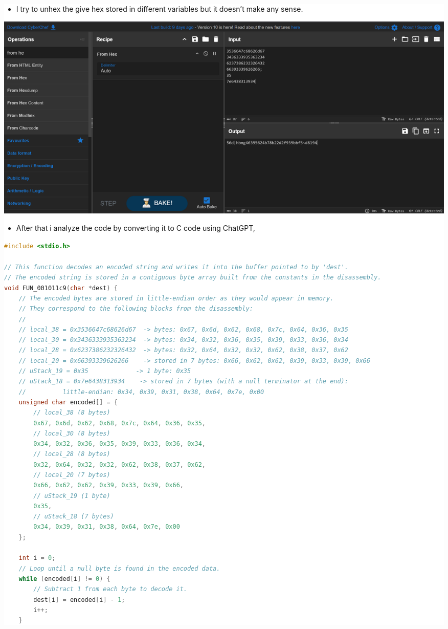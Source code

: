 - I try to unhex the give hex stored in different variables but it doesn’t make any sense.

![image.png](Files/image%2036.png)

- After that i analyze the code by converting it to C code using ChatGPT,

```c
#include <stdio.h>

// This function decodes an encoded string and writes it into the buffer pointed to by 'dest'.
// The encoded string is stored in a contiguous byte array built from the constants in the disassembly.
void FUN_001011c9(char *dest) {
    // The encoded bytes are stored in little-endian order as they would appear in memory.
    // They correspond to the following blocks from the disassembly:
    //
    // local_38 = 0x3536647c68626d67  -> bytes: 0x67, 0x6d, 0x62, 0x68, 0x7c, 0x64, 0x36, 0x35
    // local_30 = 0x3436333935363234  -> bytes: 0x34, 0x32, 0x36, 0x35, 0x39, 0x33, 0x36, 0x34
    // local_28 = 0x6237386232326432  -> bytes: 0x32, 0x64, 0x32, 0x32, 0x62, 0x38, 0x37, 0x62
    // local_20 = 0x66393339626266    -> stored in 7 bytes: 0x66, 0x62, 0x62, 0x39, 0x33, 0x39, 0x66
    // uStack_19 = 0x35             -> 1 byte: 0x35
    // uStack_18 = 0x7e6438313934    -> stored in 7 bytes (with a null terminator at the end): 
    //          little-endian: 0x34, 0x39, 0x31, 0x38, 0x64, 0x7e, 0x00
    unsigned char encoded[] = {
        // local_38 (8 bytes)
        0x67, 0x6d, 0x62, 0x68, 0x7c, 0x64, 0x36, 0x35,
        // local_30 (8 bytes)
        0x34, 0x32, 0x36, 0x35, 0x39, 0x33, 0x36, 0x34,
        // local_28 (8 bytes)
        0x32, 0x64, 0x32, 0x32, 0x62, 0x38, 0x37, 0x62,
        // local_20 (7 bytes)
        0x66, 0x62, 0x62, 0x39, 0x33, 0x39, 0x66,
        // uStack_19 (1 byte)
        0x35,
        // uStack_18 (7 bytes)
        0x34, 0x39, 0x31, 0x38, 0x64, 0x7e, 0x00
    };

    int i = 0;
    // Loop until a null byte is found in the encoded data.
    while (encoded[i] != 0) {
        // Subtract 1 from each byte to decode it.
        dest[i] = encoded[i] - 1;
        i++;
    }
```